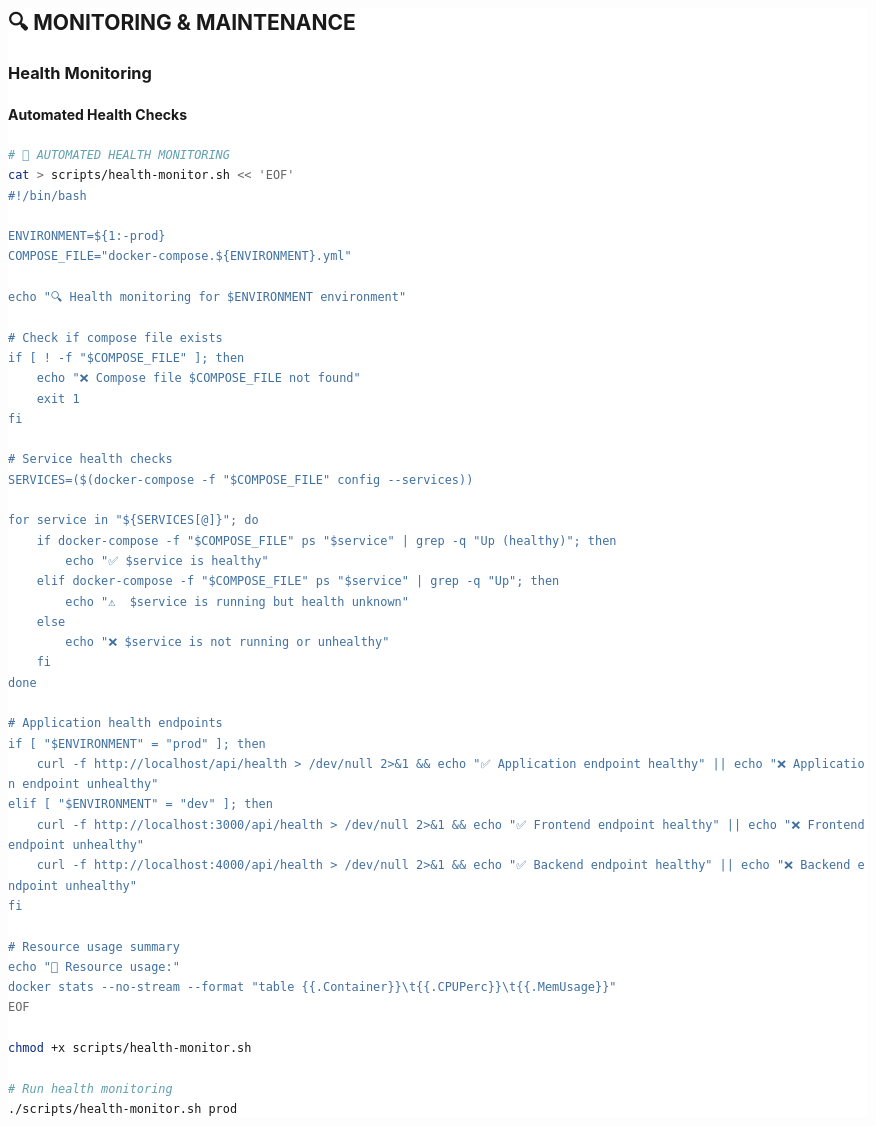 
## 🔍 MONITORING & MAINTENANCE

### Health Monitoring

#### Automated Health Checks
```bash
# 🏥 AUTOMATED HEALTH MONITORING
cat > scripts/health-monitor.sh << 'EOF'
#!/bin/bash

ENVIRONMENT=${1:-prod}
COMPOSE_FILE="docker-compose.${ENVIRONMENT}.yml"

echo "🔍 Health monitoring for $ENVIRONMENT environment"

# Check if compose file exists
if [ ! -f "$COMPOSE_FILE" ]; then
    echo "❌ Compose file $COMPOSE_FILE not found"
    exit 1
fi

# Service health checks
SERVICES=($(docker-compose -f "$COMPOSE_FILE" config --services))

for service in "${SERVICES[@]}"; do
    if docker-compose -f "$COMPOSE_FILE" ps "$service" | grep -q "Up (healthy)"; then
        echo "✅ $service is healthy"
    elif docker-compose -f "$COMPOSE_FILE" ps "$service" | grep -q "Up"; then
        echo "⚠️  $service is running but health unknown"
    else
        echo "❌ $service is not running or unhealthy"
    fi
done

# Application health endpoints
if [ "$ENVIRONMENT" = "prod" ]; then
    curl -f http://localhost/api/health > /dev/null 2>&1 && echo "✅ Application endpoint healthy" || echo "❌ Application endpoint unhealthy"
elif [ "$ENVIRONMENT" = "dev" ]; then
    curl -f http://localhost:3000/api/health > /dev/null 2>&1 && echo "✅ Frontend endpoint healthy" || echo "❌ Frontend endpoint unhealthy"
    curl -f http://localhost:4000/api/health > /dev/null 2>&1 && echo "✅ Backend endpoint healthy" || echo "❌ Backend endpoint unhealthy"
fi

# Resource usage summary
echo "💾 Resource usage:"
docker stats --no-stream --format "table {{.Container}}\t{{.CPUPerc}}\t{{.MemUsage}}"
EOF

chmod +x scripts/health-monitor.sh

# Run health monitoring
./scripts/health-monitor.sh prod
```
